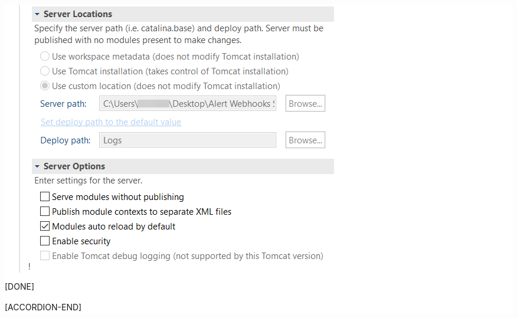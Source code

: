 > !![loio2cd7767a93a44451a0857f761426788f_LowRes](loio2cd7767a93a44451a0857f761426788f_LowRes.png)

[DONE]

[ACCORDION-END]
